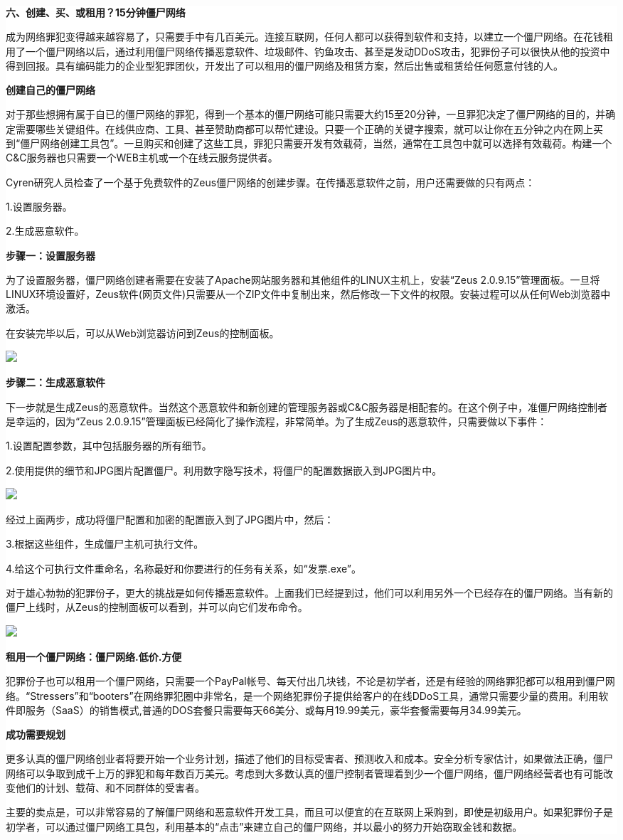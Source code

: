 **六、创建、买、或租用？15分钟僵尸网络**

成为网络罪犯变得越来越容易了，只需要手中有几百美元。连接互联网，任何人都可以获得到软件和支持，以建立一个僵尸网络。在花钱租用了一个僵尸网络以后，通过利用僵尸网络传播恶意软件、垃圾邮件、钓鱼攻击、甚至是发动DDoS攻击，犯罪份子可以很快从他的投资中得到回报。具有编码能力的企业型犯罪团伙，开发出了可以租用的僵尸网络及租赁方案，然后出售或租赁给任何愿意付钱的人。

**创建自己的僵尸网络**

对于那些想拥有属于自已的僵尸网络的罪犯，得到一个基本的僵尸网络可能只需要大约15至20分钟，一旦罪犯决定了僵尸网络的目的，并确定需要哪些关键组件。在线供应商、工具、甚至赞助商都可以帮忙建设。只要一个正确的关键字搜索，就可以让你在五分钟之内在网上买到“僵尸网络创建工具包”。一旦购买和创建了这些工具，罪犯只需要开发有效载荷，当然，通常在工具包中就可以选择有效载荷。构建一个C&amp;C服务器也只需要一个WEB主机或一个在线云服务提供者。

Cyren研究人员检查了一个基于免费软件的Zeus僵尸网络的创建步骤。在传播恶意软件之前，用户还需要做的只有两点：

1.设置服务器。

2.生成恶意软件。

**步骤一：设置服务器**

为了设置服务器，僵尸网络创建者需要在安装了Apache网站服务器和其他组件的LINUX主机上，安装“Zeus 2.0.9.15”管理面板。一旦将LINUX环境设置好，Zeus软件(网页文件)只需要从一个ZIP文件中复制出来，然后修改一下文件的权限。安装过程可以从任何Web浏览器中激活。

在安装完毕以后，可以从Web浏览器访问到Zeus的控制面板。

[![](https://p5.ssl.qhimg.com/t01856739288456932d.png)](https://p5.ssl.qhimg.com/t01856739288456932d.png)

**步骤二：生成恶意软件**

下一步就是生成Zeus的恶意软件。当然这个恶意软件和新创建的管理服务器或C&amp;C服务器是相配套的。在这个例子中，准僵尸网络控制者是幸运的，因为“Zeus 2.0.9.15”管理面板已经简化了操作流程，非常简单。为了生成Zeus的恶意软件，只需要做以下事件：

1.设置配置参数，其中包括服务器的所有细节。

2.使用提供的细节和JPG图片配置僵尸。利用数字隐写技术，将僵尸的配置数据嵌入到JPG图片中。

[![](https://p1.ssl.qhimg.com/t011116983377a3c755.png)](https://p1.ssl.qhimg.com/t011116983377a3c755.png)

经过上面两步，成功将僵尸配置和加密的配置嵌入到了JPG图片中，然后：

3.根据这些组件，生成僵尸主机可执行文件。

4.给这个可执行文件重命名，名称最好和你要进行的任务有关系，如“发票.exe”。

对于雄心勃勃的犯罪份子，更大的挑战是如何传播恶意软件。上面我们已经提到过，他们可以利用另外一个已经存在的僵尸网络。当有新的僵尸上线时，从Zeus的控制面板可以看到，并可以向它们发布命令。

[![](https://p3.ssl.qhimg.com/t01ca01c90efe223b5f.png)](https://p3.ssl.qhimg.com/t01ca01c90efe223b5f.png)

**租用一个僵尸网络：僵尸网络.低价.方便**

犯罪份子也可以租用一个僵尸网络，只需要一个PayPal帐号、每天付出几块钱，不论是初学者，还是有经验的网络罪犯都可以租用到僵尸网络。“Stressers”和“booters”在网络罪犯圈中非常名，是一个网络犯罪份子提供给客户的在线DDoS工具，通常只需要少量的费用。利用软件即服务（SaaS）的销售模式,普通的DOS套餐只需要每天66美分、或每月19.99美元，豪华套餐需要每月34.99美元。

**成功需要规划**

更多认真的僵尸网络创业者将要开始一个业务计划，描述了他们的目标受害者、预测收入和成本。安全分析专家估计，如果做法正确，僵尸网络可以争取到成千上万的罪犯和每年数百万美元。考虑到大多数认真的僵尸控制者管理着到少一个僵尸网络，僵尸网络经营者也有可能改变他们的计划、载荷、和不同群体的受害者。

主要的卖点是，可以非常容易的了解僵尸网络和恶意软件开发工具，而且可以便宜的在互联网上采购到，即使是初级用户。如果犯罪份子是初学者，可以通过僵尸网络工具包，利用基本的“点击”来建立自己的僵尸网络，并以最小的努力开始窃取金钱和数据。
